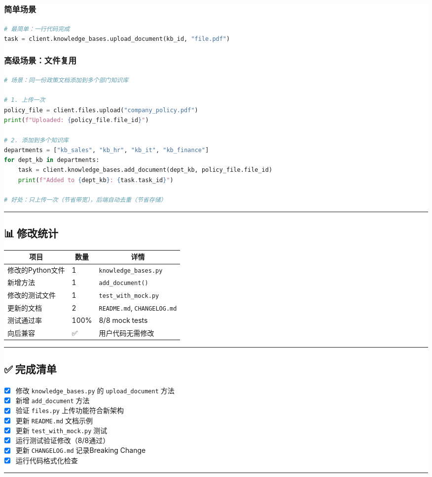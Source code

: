 ### 简单场景
```python
# 最简单：一行代码完成
task = client.knowledge_bases.upload_document(kb_id, "file.pdf")
```

### 高级场景：文件复用
```python
# 场景：同一份政策文档添加到多个部门知识库

# 1. 上传一次
policy_file = client.files.upload("company_policy.pdf")
print(f"Uploaded: {policy_file.file_id}")

# 2. 添加到多个知识库
departments = ["kb_sales", "kb_hr", "kb_it", "kb_finance"]
for dept_kb in departments:
    task = client.knowledge_bases.add_document(dept_kb, policy_file.file_id)
    print(f"Added to {dept_kb}: {task.task_id}")

# 好处：只上传一次（节省带宽），后端自动去重（节省存储）
```

---

## 📊 修改统计

| 项目 | 数量 | 详情 |
|------|------|------|
| 修改的Python文件 | 1 | `knowledge_bases.py` |
| 新增方法 | 1 | `add_document()` |
| 修改的测试文件 | 1 | `test_with_mock.py` |
| 更新的文档 | 2 | `README.md`, `CHANGELOG.md` |
| 测试通过率 | 100% | 8/8 mock tests |
| 向后兼容 | ✅ | 用户代码无需修改 |

---

## ✅ 完成清单

- [x] 修改 `knowledge_bases.py` 的 `upload_document` 方法
- [x] 新增 `add_document` 方法
- [x] 验证 `files.py` 上传功能符合新架构
- [x] 更新 `README.md` 文档示例
- [x] 更新 `test_with_mock.py` 测试
- [x] 运行测试验证修改（8/8通过）
- [x] 更新 `CHANGELOG.md` 记录Breaking Change
- [x] 运行代码格式化检查

---
